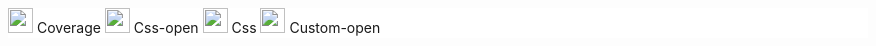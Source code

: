 <td><img width=25px; height=25px src="https://raw.githubusercontent.com/PKief/vscode-material-icon-theme/main/icons/folder-coverage.svg"/></td>
<td>Coverage</td>
<td><img width=25px; height=25px src="https://raw.githubusercontent.com/PKief/vscode-material-icon-theme/main/icons/folder-css-open.svg"/></td>
<td>Css-open</td>
<td><img width=25px; height=25px src="https://raw.githubusercontent.com/PKief/vscode-material-icon-theme/main/icons/folder-css.svg"/></td>
<td>Css</td>
</tr>
<tr>
<td><img width=25px; height=25px src="https://raw.githubusercontent.com/PKief/vscode-material-icon-theme/main/icons/folder-custom-open.svg"/></td>
<td>Custom-open</td>
